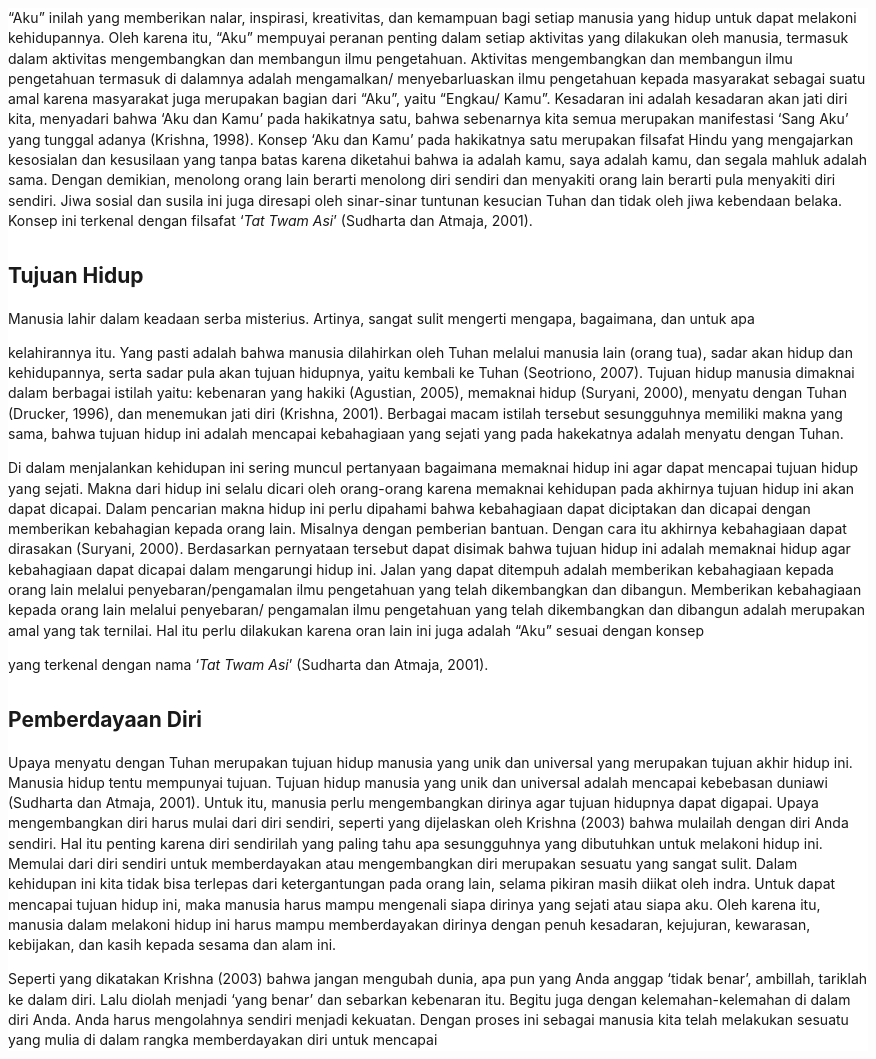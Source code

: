 <p><span class="font4">“Aku” inilah yang memberikan nalar, inspirasi, kreativitas, dan kemampuan bagi setiap manusia yang hidup untuk dapat melakoni kehidupannya. Oleh karena itu, “Aku” mempuyai peranan penting dalam setiap aktivitas yang dilakukan oleh manusia, termasuk dalam aktivitas mengembangkan dan membangun ilmu pengetahuan. Aktivitas mengembangkan dan membangun ilmu pengetahuan termasuk di dalamnya adalah mengamalkan/ menyebarluaskan ilmu pengetahuan kepada masyarakat sebagai suatu amal karena masyarakat juga merupakan bagian dari “Aku”, yaitu “Engkau/ Kamu”. Kesadaran ini adalah kesadaran akan jati diri kita, menyadari bahwa ‘Aku dan Kamu’ pada hakikatnya satu, bahwa sebenarnya kita semua merupakan manifestasi ‘Sang Aku’ yang tunggal adanya (Krishna, 1998). Konsep ‘Aku dan Kamu’ pada hakikatnya satu merupakan filsafat Hindu yang mengajarkan kesosialan dan kesusilaan yang tanpa batas karena diketahui bahwa ia adalah kamu, saya adalah kamu, dan segala mahluk adalah sama. Dengan demikian, menolong orang lain berarti menolong diri sendiri dan menyakiti orang lain berarti pula menyakiti diri sendiri. Jiwa sosial dan susila ini juga diresapi oleh sinar-sinar tuntunan kesucian Tuhan dan tidak oleh jiwa kebendaan belaka. Konsep ini terkenal dengan filsafat ‘</span><span class="font4" style="font-style:italic;">Tat Twam Asi</span><span class="font4">’ (Sudharta dan Atmaja, 2001).</span></p>
<h2><a name="bookmark6"></a><span class="font4" style="font-weight:bold;"><a name="bookmark7"></a>Tujuan Hidup</span></h2>
<p><span class="font4">Manusia lahir dalam keadaan serba misterius. Artinya, sangat sulit mengerti mengapa, bagaimana, dan untuk apa</span></p>
<p><span class="font4">kelahirannya itu. Yang pasti adalah bahwa manusia dilahirkan oleh Tuhan melalui manusia lain (orang tua), sadar akan hidup dan kehidupannya, serta sadar pula akan tujuan hidupnya, yaitu kembali ke Tuhan (Seotriono, 2007). Tujuan hidup manusia dimaknai dalam berbagai istilah yaitu: kebenaran yang hakiki (Agustian, 2005), memaknai hidup (Suryani, 2000), menyatu dengan Tuhan (Drucker, 1996), dan menemukan jati diri (Krishna, 2001). Berbagai macam istilah tersebut sesungguhnya memiliki makna yang sama, bahwa tujuan hidup ini adalah mencapai kebahagiaan yang sejati yang pada hakekatnya adalah menyatu dengan Tuhan.</span></p>
<p><span class="font4">Di dalam menjalankan kehidupan ini sering muncul pertanyaan bagaimana memaknai hidup ini agar dapat mencapai tujuan hidup yang sejati. Makna dari hidup ini selalu dicari oleh orang-orang karena memaknai kehidupan pada akhirnya tujuan hidup ini akan dapat dicapai. Dalam pencarian makna hidup ini perlu dipahami bahwa kebahagiaan dapat diciptakan dan dicapai dengan memberikan kebahagian kepada orang lain. Misalnya dengan pemberian bantuan. Dengan cara itu akhirnya kebahagiaan dapat dirasakan (Suryani, 2000). Berdasarkan pernyataan tersebut dapat disimak bahwa tujuan hidup ini adalah memaknai hidup agar kebahagiaan dapat dicapai dalam mengarungi hidup ini. Jalan yang dapat ditempuh adalah memberikan kebahagiaan kepada orang lain melalui penyebaran/pengamalan ilmu pengetahuan yang telah dikembangkan dan dibangun. Memberikan kebahagiaan kepada orang lain melalui penyebaran/ pengamalan ilmu pengetahuan yang telah dikembangkan dan dibangun adalah merupakan amal yang tak ternilai. Hal itu perlu dilakukan karena oran lain ini juga adalah “Aku” sesuai dengan konsep</span></p>
<p><span class="font4">yang terkenal dengan nama ‘</span><span class="font4" style="font-style:italic;">Tat Twam Asi</span><span class="font4">’ (Sudharta dan Atmaja, 2001).</span></p>
<h2><a name="bookmark8"></a><span class="font4" style="font-weight:bold;"><a name="bookmark9"></a>Pemberdayaan Diri</span></h2>
<p><span class="font4">Upaya menyatu dengan Tuhan merupakan tujuan hidup manusia yang unik dan universal yang merupakan tujuan akhir hidup ini. Manusia hidup tentu mempunyai tujuan. Tujuan hidup manusia yang unik dan universal adalah mencapai kebebasan duniawi (Sudharta dan Atmaja, 2001). Untuk itu, manusia perlu mengembangkan dirinya agar tujuan hidupnya dapat digapai. Upaya mengembangkan diri harus mulai dari diri sendiri, seperti yang dijelaskan oleh Krishna (2003) bahwa mulailah dengan diri Anda sendiri. Hal itu penting karena diri sendirilah yang paling tahu apa sesungguhnya yang dibutuhkan untuk melakoni hidup ini. Memulai dari diri sendiri untuk memberdayakan atau mengembangkan diri merupakan sesuatu yang sangat sulit. Dalam kehidupan ini kita tidak bisa terlepas dari ketergantungan pada orang lain, selama pikiran masih diikat oleh indra. Untuk dapat mencapai tujuan hidup ini, maka manusia harus mampu mengenali siapa dirinya yang sejati atau siapa aku. Oleh karena itu, manusia dalam melakoni hidup ini harus mampu memberdayakan dirinya dengan penuh kesadaran, kejujuran, kewarasan, kebijakan, dan kasih kepada sesama dan alam ini.</span></p>
<p><span class="font4">Seperti yang dikatakan Krishna (2003) bahwa jangan mengubah dunia, apa pun yang Anda anggap ‘tidak benar’, ambillah, tariklah ke dalam diri. Lalu diolah menjadi ‘yang benar’ dan sebarkan kebenaran itu. Begitu juga dengan kelemahan-kelemahan di dalam diri Anda. Anda harus mengolahnya sendiri menjadi kekuatan. Dengan proses ini sebagai manusia kita telah melakukan sesuatu yang mulia di dalam rangka memberdayakan diri untuk mencapai</span></p>